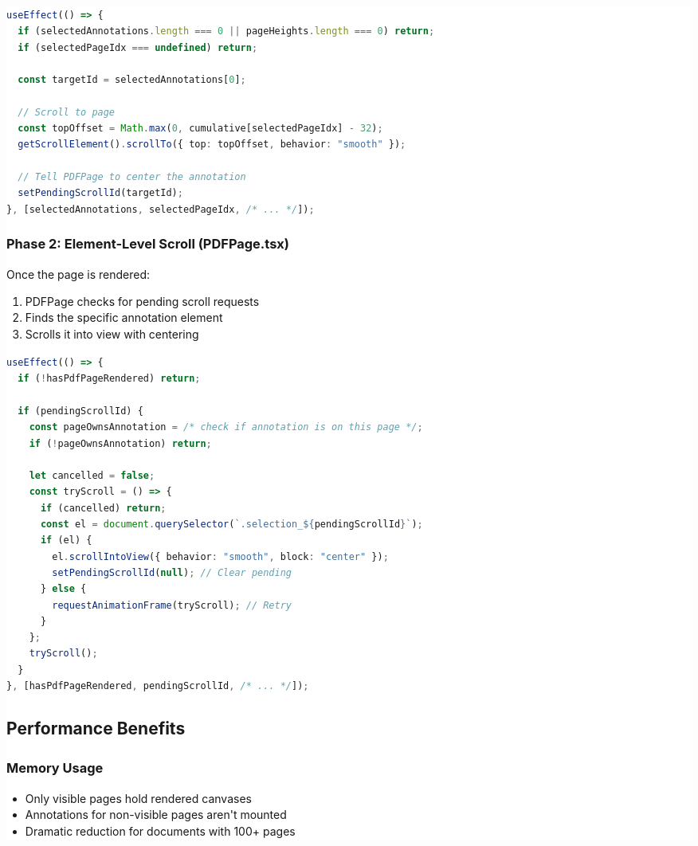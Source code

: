 ```typescript
useEffect(() => {
  if (selectedAnnotations.length === 0 || pageHeights.length === 0) return;
  if (selectedPageIdx === undefined) return;
  
  const targetId = selectedAnnotations[0];
  
  // Scroll to page
  const topOffset = Math.max(0, cumulative[selectedPageIdx] - 32);
  getScrollElement().scrollTo({ top: topOffset, behavior: "smooth" });
  
  // Tell PDFPage to center the annotation
  setPendingScrollId(targetId);
}, [selectedAnnotations, selectedPageIdx, /* ... */]);
```

### Phase 2: Element-Level Scroll (PDFPage.tsx)

Once the page is rendered:
1. PDFPage checks for pending scroll requests
2. Finds the specific annotation element
3. Scrolls it into view with centering

```typescript
useEffect(() => {
  if (!hasPdfPageRendered) return;
  
  if (pendingScrollId) {
    const pageOwnsAnnotation = /* check if annotation is on this page */;
    if (!pageOwnsAnnotation) return;
    
    let cancelled = false;
    const tryScroll = () => {
      if (cancelled) return;
      const el = document.querySelector(`.selection_${pendingScrollId}`);
      if (el) {
        el.scrollIntoView({ behavior: "smooth", block: "center" });
        setPendingScrollId(null); // Clear pending
      } else {
        requestAnimationFrame(tryScroll); // Retry
      }
    };
    tryScroll();
  }
}, [hasPdfPageRendered, pendingScrollId, /* ... */]);
```

## Performance Benefits

### Memory Usage
- Only visible pages hold rendered canvases
- Annotations for non-visible pages aren't mounted
- Dramatic reduction for documents with 100+ pages
